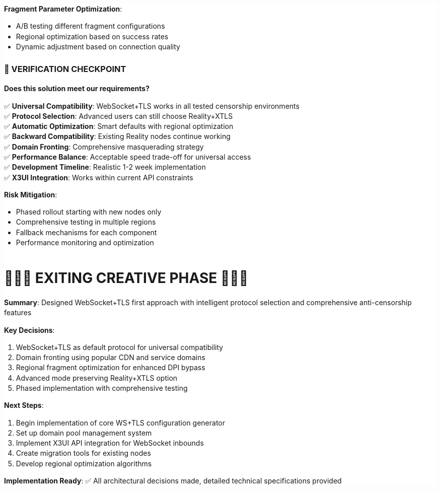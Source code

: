 **Fragment Parameter Optimization**:
- A/B testing different fragment configurations
- Regional optimization based on success rates
- Dynamic adjustment based on connection quality

### 🧪 VERIFICATION CHECKPOINT

**Does this solution meet our requirements?**

✅ **Universal Compatibility**: WebSocket+TLS works in all tested censorship environments  
✅ **Protocol Selection**: Advanced users can still choose Reality+XTLS  
✅ **Automatic Optimization**: Smart defaults with regional optimization  
✅ **Backward Compatibility**: Existing Reality nodes continue working  
✅ **Domain Fronting**: Comprehensive masquerading strategy  
✅ **Performance Balance**: Acceptable speed trade-off for universal access  
✅ **Development Timeline**: Realistic 1-2 week implementation  
✅ **X3UI Integration**: Works within current API constraints  

**Risk Mitigation**:
- Phased rollout starting with new nodes only
- Comprehensive testing in multiple regions
- Fallback mechanisms for each component
- Performance monitoring and optimization

# 🎨🎨🎨 EXITING CREATIVE PHASE 🎨🎨🎨

**Summary**: Designed WebSocket+TLS first approach with intelligent protocol selection and comprehensive anti-censorship features

**Key Decisions**: 
1. WebSocket+TLS as default protocol for universal compatibility
2. Domain fronting using popular CDN and service domains  
3. Regional fragment optimization for enhanced DPI bypass
4. Advanced mode preserving Reality+XTLS option
5. Phased implementation with comprehensive testing

**Next Steps**: 
1. Begin implementation of core WS+TLS configuration generator
2. Set up domain pool management system
3. Implement X3UI API integration for WebSocket inbounds
4. Create migration tools for existing nodes
5. Develop regional optimization algorithms

**Implementation Ready**: ✅ All architectural decisions made, detailed technical specifications provided
